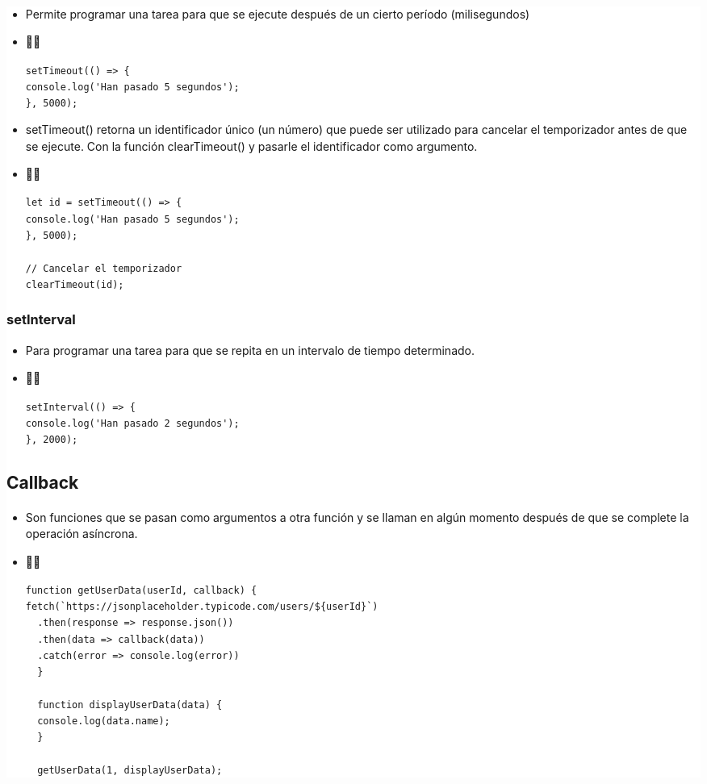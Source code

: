 - Permite programar una tarea para que se ejecute después de un cierto período (milisegundos)
- 🧑‍💻

  ```
  setTimeout(() => {
  console.log('Han pasado 5 segundos');
  }, 5000);
  ```

- setTimeout() retorna un identificador único (un número) que puede ser utilizado para cancelar el temporizador antes de que se ejecute. Con la función clearTimeout() y pasarle el identificador como argumento.

- 🧑‍💻

  ```
  let id = setTimeout(() => {
  console.log('Han pasado 5 segundos');
  }, 5000);

  // Cancelar el temporizador
  clearTimeout(id);
  ```

### setInterval

- Para programar una tarea para que se repita en un intervalo de tiempo determinado.

- 🧑‍💻
  ```
  setInterval(() => {
  console.log('Han pasado 2 segundos');
  }, 2000);
  ```

## Callback

- Son funciones que se pasan como argumentos a otra función y se llaman en algún momento después de que se complete la operación asíncrona.
- 🧑‍💻

  ```
  function getUserData(userId, callback) {
  fetch(`https://jsonplaceholder.typicode.com/users/${userId}`)
    .then(response => response.json())
    .then(data => callback(data))
    .catch(error => console.log(error))
    }

    function displayUserData(data) {
    console.log(data.name);
    }

    getUserData(1, displayUserData);
  ```
